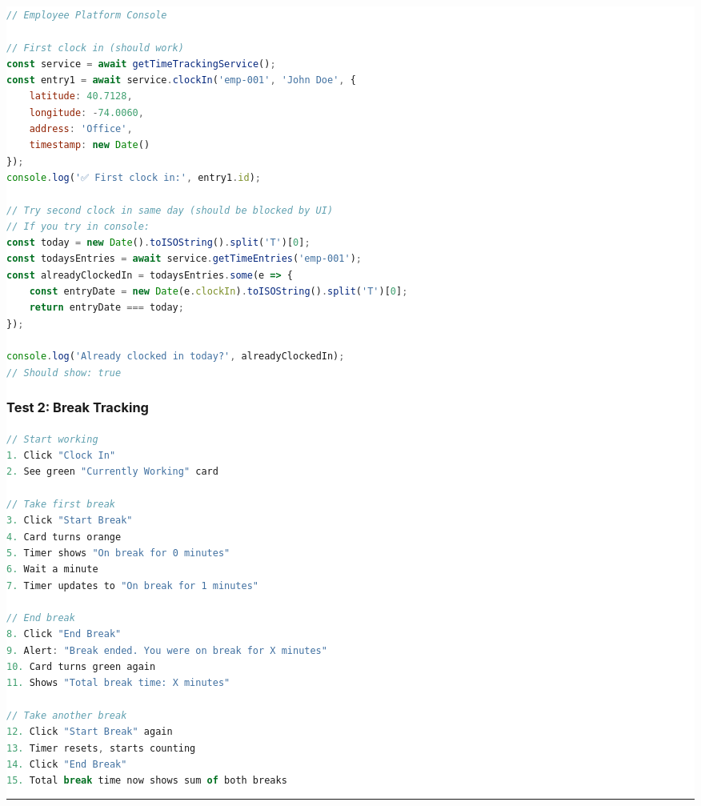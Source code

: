 ```javascript
// Employee Platform Console

// First clock in (should work)
const service = await getTimeTrackingService();
const entry1 = await service.clockIn('emp-001', 'John Doe', {
    latitude: 40.7128,
    longitude: -74.0060,
    address: 'Office',
    timestamp: new Date()
});
console.log('✅ First clock in:', entry1.id);

// Try second clock in same day (should be blocked by UI)
// If you try in console:
const today = new Date().toISOString().split('T')[0];
const todaysEntries = await service.getTimeEntries('emp-001');
const alreadyClockedIn = todaysEntries.some(e => {
    const entryDate = new Date(e.clockIn).toISOString().split('T')[0];
    return entryDate === today;
});

console.log('Already clocked in today?', alreadyClockedIn);
// Should show: true
```

### **Test 2: Break Tracking**

```javascript
// Start working
1. Click "Clock In"
2. See green "Currently Working" card

// Take first break
3. Click "Start Break"
4. Card turns orange
5. Timer shows "On break for 0 minutes"
6. Wait a minute
7. Timer updates to "On break for 1 minutes"

// End break
8. Click "End Break"
9. Alert: "Break ended. You were on break for X minutes"
10. Card turns green again
11. Shows "Total break time: X minutes"

// Take another break
12. Click "Start Break" again
13. Timer resets, starts counting
14. Click "End Break"
15. Total break time now shows sum of both breaks
```

---